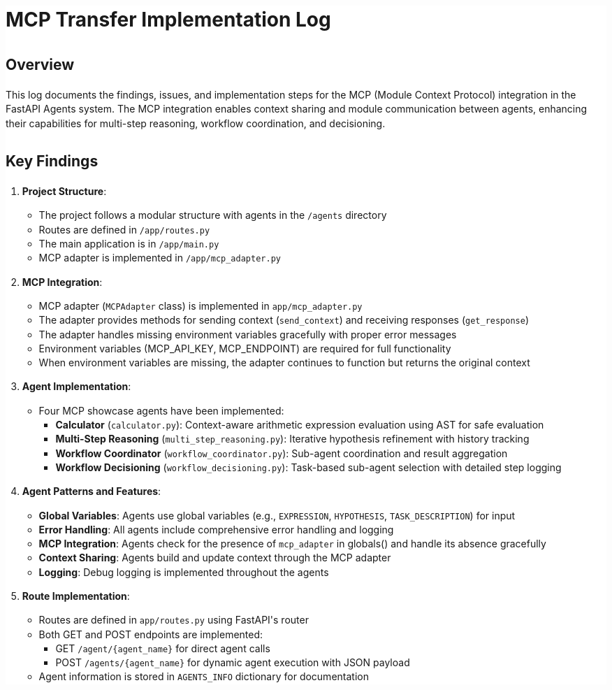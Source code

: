 # MCP Transfer Implementation Log

## Overview

This log documents the findings, issues, and implementation steps for the MCP (Module Context Protocol) integration in the FastAPI Agents system. The MCP integration enables context sharing and module communication between agents, enhancing their capabilities for multi-step reasoning, workflow coordination, and decisioning.

## Key Findings

1. **Project Structure**:
   - The project follows a modular structure with agents in the `/agents` directory
   - Routes are defined in `/app/routes.py`
   - The main application is in `/app/main.py`
   - MCP adapter is implemented in `/app/mcp_adapter.py`

2. **MCP Integration**:
   - MCP adapter (`MCPAdapter` class) is implemented in `app/mcp_adapter.py`
   - The adapter provides methods for sending context (`send_context`) and receiving responses (`get_response`)
   - The adapter handles missing environment variables gracefully with proper error messages
   - Environment variables (MCP_API_KEY, MCP_ENDPOINT) are required for full functionality
   - When environment variables are missing, the adapter continues to function but returns the original context

3. **Agent Implementation**:
   - Four MCP showcase agents have been implemented:
     - **Calculator** (`calculator.py`): Context-aware arithmetic expression evaluation using AST for safe evaluation
     - **Multi-Step Reasoning** (`multi_step_reasoning.py`): Iterative hypothesis refinement with history tracking
     - **Workflow Coordinator** (`workflow_coordinator.py`): Sub-agent coordination and result aggregation
     - **Workflow Decisioning** (`workflow_decisioning.py`): Task-based sub-agent selection with detailed step logging

4. **Agent Patterns and Features**:
   - **Global Variables**: Agents use global variables (e.g., `EXPRESSION`, `HYPOTHESIS`, `TASK_DESCRIPTION`) for input
   - **Error Handling**: All agents include comprehensive error handling and logging
   - **MCP Integration**: Agents check for the presence of `mcp_adapter` in globals() and handle its absence gracefully
   - **Context Sharing**: Agents build and update context through the MCP adapter
   - **Logging**: Debug logging is implemented throughout the agents

5. **Route Implementation**:
   - Routes are defined in `app/routes.py` using FastAPI's router
   - Both GET and POST endpoints are implemented:
     - GET `/agent/{agent_name}` for direct agent calls
     - POST `/agents/{agent_name}` for dynamic agent execution with JSON payload
   - Agent information is stored in `AGENTS_INFO` dictionary for documentation
